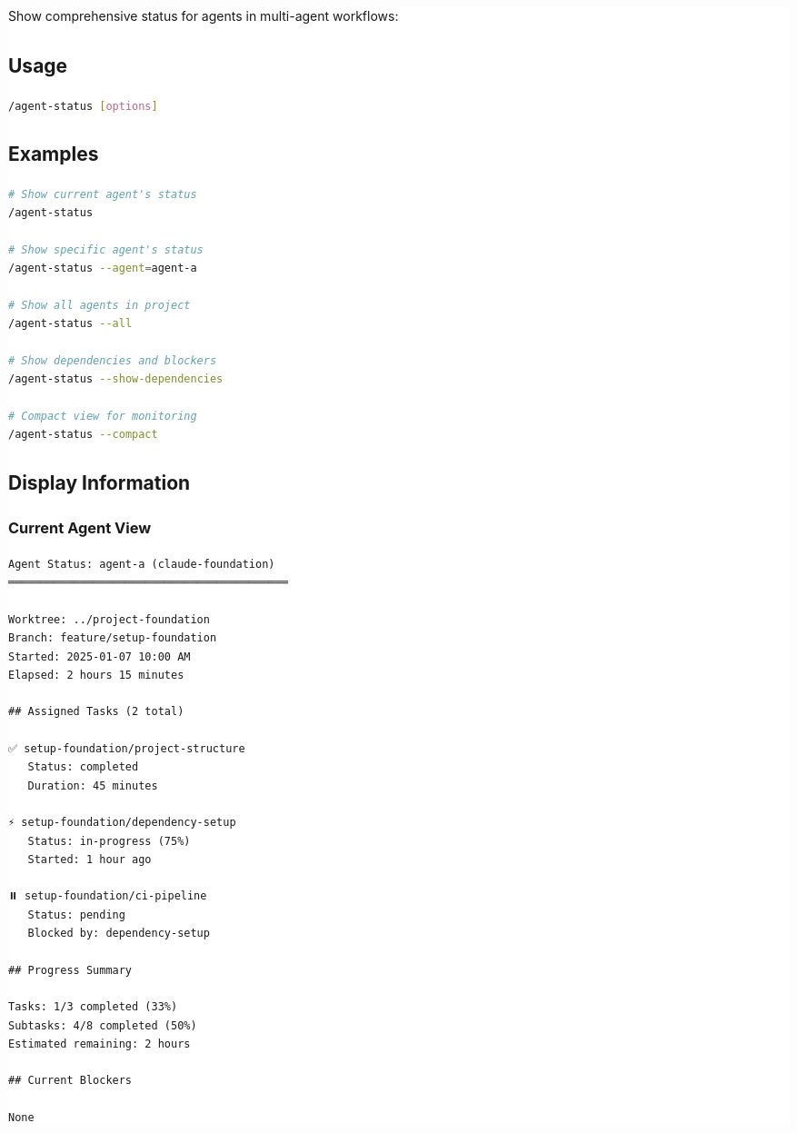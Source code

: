Show comprehensive status for agents in multi-agent workflows:

## Usage

```bash
/agent-status [options]
```

## Examples

```bash
# Show current agent's status
/agent-status

# Show specific agent's status
/agent-status --agent=agent-a

# Show all agents in project
/agent-status --all

# Show dependencies and blockers
/agent-status --show-dependencies

# Compact view for monitoring
/agent-status --compact
```

## Display Information

### Current Agent View

```
Agent Status: agent-a (claude-foundation)
═══════════════════════════════════════════

Worktree: ../project-foundation
Branch: feature/setup-foundation
Started: 2025-01-07 10:00 AM
Elapsed: 2 hours 15 minutes

## Assigned Tasks (2 total)

✅ setup-foundation/project-structure 
   Status: completed
   Duration: 45 minutes

⚡ setup-foundation/dependency-setup
   Status: in-progress (75%)
   Started: 1 hour ago
   
⏸️ setup-foundation/ci-pipeline
   Status: pending
   Blocked by: dependency-setup

## Progress Summary

Tasks: 1/3 completed (33%)
Subtasks: 4/8 completed (50%)
Estimated remaining: 2 hours

## Current Blockers

None

```